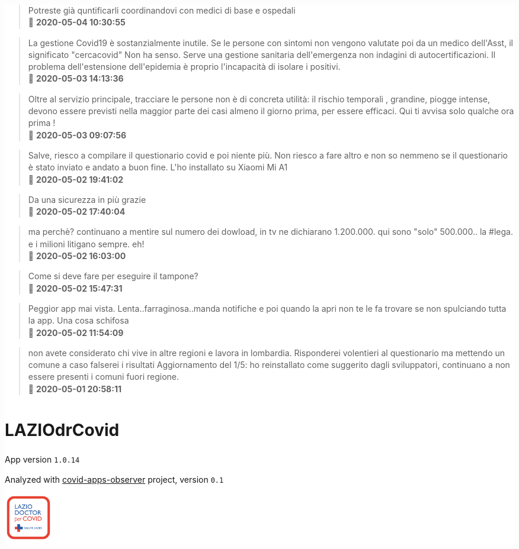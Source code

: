 > Potreste già quntificarli coordinandovi con medici di base e ospedali<br> :date: __2020-05-04 10:30:55__

> La gestione Covid19 è sostanzialmente inutile. Se le persone con sintomi non vengono valutate poi da un medico dell'Asst, il significato "cercacovid" Non ha senso. Serve una gestione sanitaria dell'emergenza non indagini di autocertificazioni. Il problema dell'estensione dell'epidemia è proprio l'incapacità di isolare i positivi.<br> :date: __2020-05-03 14:13:36__

> Oltre al servizio principale, tracciare le persone non è di concreta utilità: il rischio temporali , grandine, piogge intense, devono essere previsti nella maggior parte dei casi almeno il giorno prima, per essere efficaci. Qui ti avvisa solo qualche ora prima !<br> :date: __2020-05-03 09:07:56__

> Salve, riesco a compilare il questionario covid e poi niente più. Non riesco a fare altro e non so nemmeno se il questionario è stato inviato e andato a buon fine. L'ho installato su Xiaomi Mi A1<br> :date: __2020-05-02 19:41:02__

> Da una sicurezza in più grazie<br> :date: __2020-05-02 17:40:04__

> ma perchè? continuano a mentire sul numero dei dowload, in tv ne dichiarano 1.200.000. qui sono "solo" 500.000.. la #lega. e i milioni litigano sempre. eh!<br> :date: __2020-05-02 16:03:00__

> Come si deve fare per eseguire il tampone?<br> :date: __2020-05-02 15:47:31__

> Peggior app mai vista. Lenta..farraginosa..manda notifiche e poi quando la apri non te le fa trovare se non spulciando tutta la app. Una cosa schifosa<br> :date: __2020-05-02 11:54:09__

> non avete considerato chi vive in altre regioni e lavora in lombardia. Risponderei volentieri al questionario ma mettendo un comune a caso falserei i risultati Aggiornamento del 1/5: ho reinstallato come suggerito dagli sviluppatori, continuano a non essere presenti i comuni fuori regione.<br> :date: __2020-05-01 20:58:11__



# LAZIOdrCovid
App version ``1.0.14``

Analyzed with [covid-apps-observer](http://github.com/covid-apps-observer) project, version ``0.1``

<img src="resources/com.intellicare.covid___1.0.14/icon.png" alt="LAZIOdrCovid icon" width="80"/>
